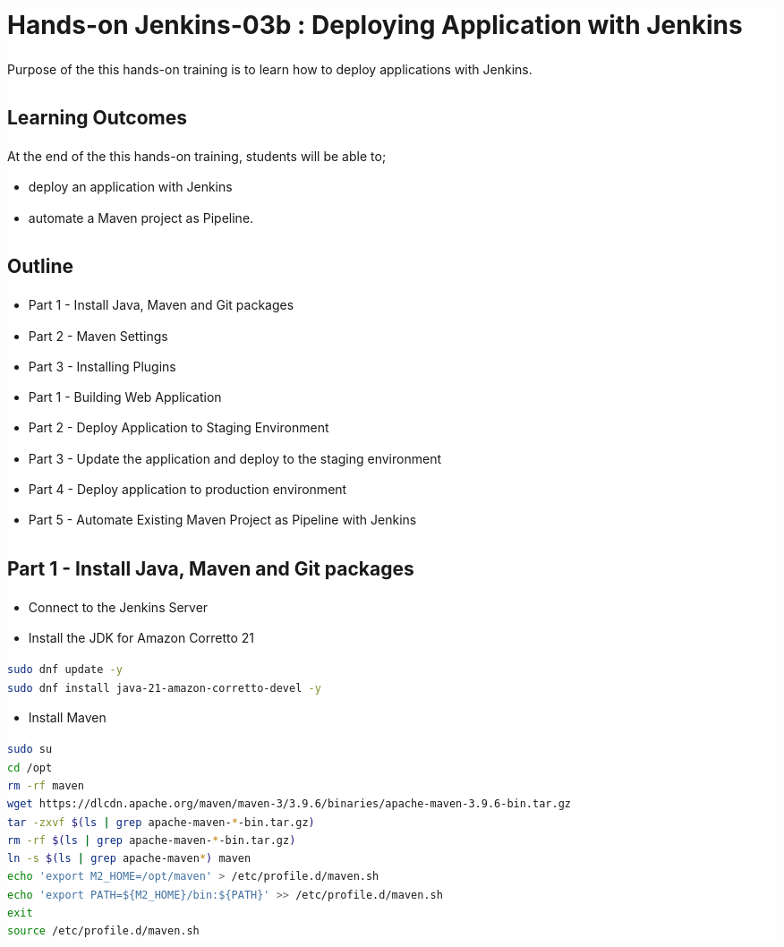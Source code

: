# Hands-on Jenkins-03b : Deploying Application  with Jenkins

Purpose of the this hands-on training is to learn how to deploy applications with Jenkins.

## Learning Outcomes

At the end of the this hands-on training, students will be able to;

- deploy an application with Jenkins

- automate a Maven project as Pipeline.

## Outline

- Part 1 - Install Java, Maven and Git packages

- Part 2 - Maven Settings

- Part 3 - Installing Plugins

- Part 1 - Building Web Application

- Part 2 - Deploy Application to Staging Environment

- Part 3 - Update the application and deploy to the staging environment

- Part 4 - Deploy application to production environment

- Part 5 - Automate Existing Maven Project as Pipeline with Jenkins

## Part 1 - Install Java, Maven and Git packages

- Connect to the Jenkins Server 
  
- Install the JDK for Amazon Corretto 21
  
```bash
sudo dnf update -y
sudo dnf install java-21-amazon-corretto-devel -y
```

- Install Maven
  
```bash
sudo su
cd /opt
rm -rf maven
wget https://dlcdn.apache.org/maven/maven-3/3.9.6/binaries/apache-maven-3.9.6-bin.tar.gz
tar -zxvf $(ls | grep apache-maven-*-bin.tar.gz)
rm -rf $(ls | grep apache-maven-*-bin.tar.gz)
ln -s $(ls | grep apache-maven*) maven
echo 'export M2_HOME=/opt/maven' > /etc/profile.d/maven.sh
echo 'export PATH=${M2_HOME}/bin:${PATH}' >> /etc/profile.d/maven.sh
exit
source /etc/profile.d/maven.sh
```
